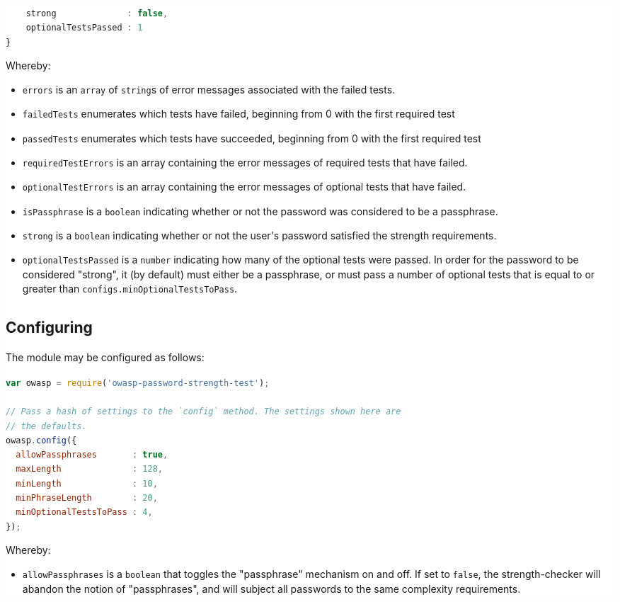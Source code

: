 ```javascript
    strong              : false,
    optionalTestsPassed : 1
}
```

Whereby:

- `errors` is an `array` of `string`s of error messages associated with the
  failed tests.

- `failedTests` enumerates which tests have failed, beginning from 0 with the
  first required test

- `passedTests` enumerates which tests have succeeded, beginning from 0 with
  the first required test

- `requiredTestErrors` is an array containing the error messages of required
  tests that have failed.

- `optionalTestErrors` is an array containing the error messages of optional
  tests that have failed.

- `isPassphrase` is a `boolean` indicating whether or not the password was
  considered to be a passphrase.

- `strong` is a `boolean` indicating whether or not the user's password
  satisfied the strength requirements.

- `optionalTestsPassed` is a `number` indicating how many of the optional tests
  were passed. In order for the password to be considered "strong", it (by
  default) must either be a passphrase, or must pass a number of optional tests
  that is equal to or greater than `configs.minOptionalTestsToPass`.


Configuring
-----------
The module may be configured as follows:


```javascript
var owasp = require('owasp-password-strength-test');

// Pass a hash of settings to the `config` method. The settings shown here are
// the defaults.
owasp.config({
  allowPassphrases       : true,
  maxLength              : 128,
  minLength              : 10,
  minPhraseLength        : 20,
  minOptionalTestsToPass : 4,
});
```

Whereby:

- `allowPassphrases` is a `boolean` that toggles the "passphrase" mechanism on
  and off. If set to `false`, the strength-checker will abandon the notion of
  "passphrases", and will subject all passwords to the same complexity
  requirements.
